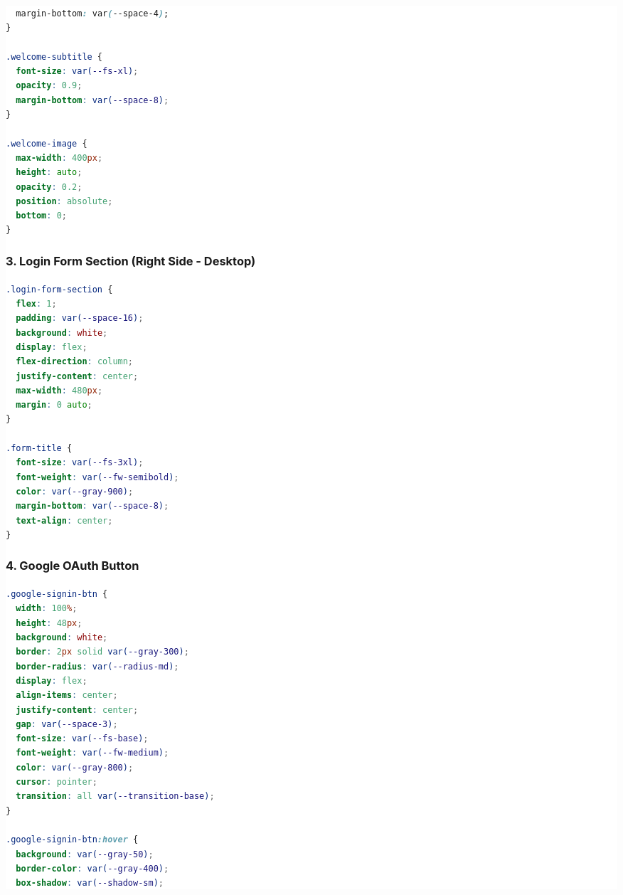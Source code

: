 ```css
  margin-bottom: var(--space-4);
}

.welcome-subtitle {
  font-size: var(--fs-xl);
  opacity: 0.9;
  margin-bottom: var(--space-8);
}

.welcome-image {
  max-width: 400px;
  height: auto;
  opacity: 0.2;
  position: absolute;
  bottom: 0;
}
```

### 3. Login Form Section (Right Side - Desktop)
```css
.login-form-section {
  flex: 1;
  padding: var(--space-16);
  background: white;
  display: flex;
  flex-direction: column;
  justify-content: center;
  max-width: 480px;
  margin: 0 auto;
}

.form-title {
  font-size: var(--fs-3xl);
  font-weight: var(--fw-semibold);
  color: var(--gray-900);
  margin-bottom: var(--space-8);
  text-align: center;
}
```

### 4. Google OAuth Button
```css
.google-signin-btn {
  width: 100%;
  height: 48px;
  background: white;
  border: 2px solid var(--gray-300);
  border-radius: var(--radius-md);
  display: flex;
  align-items: center;
  justify-content: center;
  gap: var(--space-3);
  font-size: var(--fs-base);
  font-weight: var(--fw-medium);
  color: var(--gray-800);
  cursor: pointer;
  transition: all var(--transition-base);
}

.google-signin-btn:hover {
  background: var(--gray-50);
  border-color: var(--gray-400);
  box-shadow: var(--shadow-sm);
```